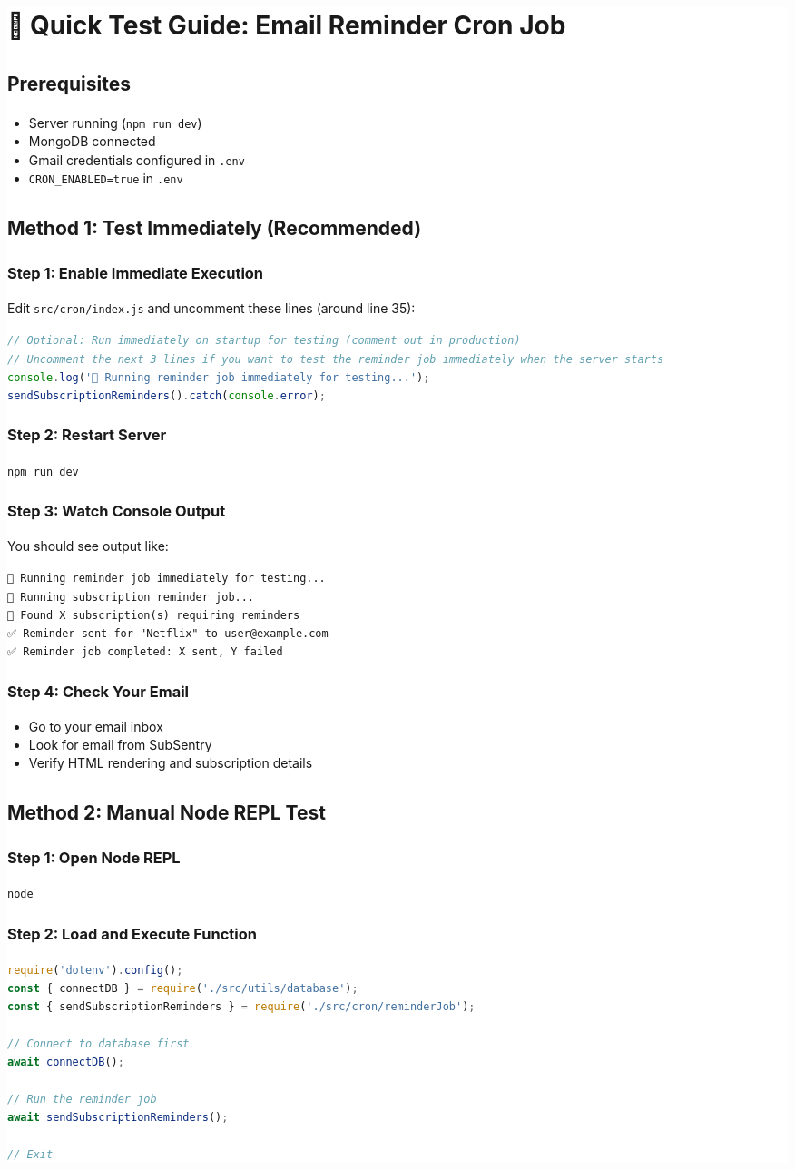 # 🧪 Quick Test Guide: Email Reminder Cron Job

## Prerequisites
- Server running (`npm run dev`)
- MongoDB connected
- Gmail credentials configured in `.env`
- `CRON_ENABLED=true` in `.env`

## Method 1: Test Immediately (Recommended)

### Step 1: Enable Immediate Execution
Edit `src/cron/index.js` and uncomment these lines (around line 35):

```javascript
// Optional: Run immediately on startup for testing (comment out in production)
// Uncomment the next 3 lines if you want to test the reminder job immediately when the server starts
console.log('🧪 Running reminder job immediately for testing...');
sendSubscriptionReminders().catch(console.error);
```

### Step 2: Restart Server
```bash
npm run dev
```

### Step 3: Watch Console Output
You should see output like:
```
🧪 Running reminder job immediately for testing...
🔔 Running subscription reminder job...
📧 Found X subscription(s) requiring reminders
✅ Reminder sent for "Netflix" to user@example.com
✅ Reminder job completed: X sent, Y failed
```

### Step 4: Check Your Email
- Go to your email inbox
- Look for email from SubSentry
- Verify HTML rendering and subscription details

## Method 2: Manual Node REPL Test

### Step 1: Open Node REPL
```bash
node
```

### Step 2: Load and Execute Function
```javascript
require('dotenv').config();
const { connectDB } = require('./src/utils/database');
const { sendSubscriptionReminders } = require('./src/cron/reminderJob');

// Connect to database first
await connectDB();

// Run the reminder job
await sendSubscriptionReminders();

// Exit
```